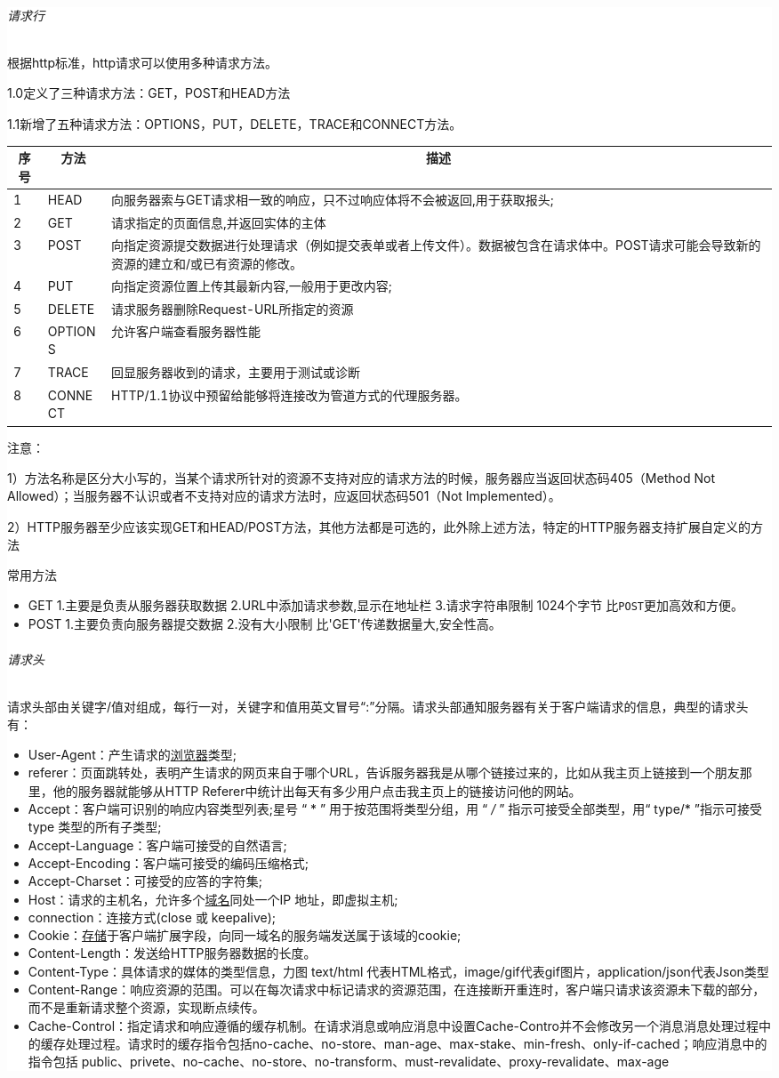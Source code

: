 ###### 请求行

根据http标准，http请求可以使用多种请求方法。

1.0定义了三种请求方法：GET，POST和HEAD方法

1.1新增了五种请求方法：OPTIONS，PUT，DELETE，TRACE和CONNECT方法。

| 序号   | 方法      | 描述                                       |
| ---- | ------- | ---------------------------------------- |
| 1    | HEAD    | 向服务器索与GET请求相一致的响应，只不过响应体将不会被返回,用于获取报头;   |
| 2    | GET     | 请求指定的页面信息,并返回实体的主体                       |
| 3    | POST    | 向指定资源提交数据进行处理请求（例如提交表单或者上传文件）。数据被包含在请求体中。POST请求可能会导致新的资源的建立和/或已有资源的修改。 |
| 4    | PUT     | 向指定资源位置上传其最新内容,一般用于更改内容;                 |
| 5    | DELETE  | 请求服务器删除Request-URL所指定的资源                 |
| 6    | OPTIONS | 允许客户端查看服务器性能                             |
| 7    | TRACE   | 回显服务器收到的请求，主要用于测试或诊断                     |
| 8    | CONNECT | HTTP/1.1协议中预留给能够将连接改为管道方式的代理服务器。         |

注意：

1）方法名称是区分大小写的，当某个请求所针对的资源不支持对应的请求方法的时候，服务器应当返回状态码405（Method Not Allowed）；当服务器不认识或者不支持对应的请求方法时，应返回状态码501（Not Implemented）。

2）HTTP服务器至少应该实现GET和HEAD/POST方法，其他方法都是可选的，此外除上述方法，特定的HTTP服务器支持扩展自定义的方法

常用方法

- GET
  1.主要是负责从服务器获取数据
  2.URL中添加请求参数,显示在地址栏
  3.请求字符串限制 1024个字节
  比`POST`更加高效和方便。
- POST
  1.主要负责向服务器提交数据
  2.没有大小限制
  比'GET'传递数据量大,安全性高。

###### 请求头

请求头部由关键字/值对组成，每行一对，关键字和值用英文冒号“:”分隔。请求头部通知服务器有关于客户端请求的信息，典型的请求头有：

* User-Agent：产生请求的[浏览器](http://www.chinabyte.com/keyword/浏览器/)类型;
* referer：页面跳转处，表明产生请求的网页来自于哪个URL，告诉服务器我是从哪个链接过来的，比如从我主页上链接到一个朋友那里，他的服务器就能够从HTTP Referer中统计出每天有多少用户点击我主页上的链接访问他的网站。
* Accept：客户端可识别的响应内容类型列表;星号 “ * ” 用于按范围将类型分组，用 “ */* ” 指示可接受全部类型，用“ type/* ”指示可接受 type 类型的所有子类型;
* Accept-Language：客户端可接受的自然语言;
* Accept-Encoding：客户端可接受的编码压缩格式;
* Accept-Charset：可接受的应答的字符集;
* Host：请求的主机名，允许多个[域名](http://www.chinabyte.com/keyword/域名/)同处一个IP 地址，即虚拟主机;
* connection：连接方式(close 或 keepalive);
* Cookie：[存储](http://storage.chinabyte.com/)于客户端扩展字段，向同一域名的服务端发送属于该域的cookie;
* Content-Length：发送给HTTP服务器数据的长度。
* Content-Type：具体请求的媒体的类型信息，力图  text/html  代表HTML格式，image/gif代表gif图片，application/json代表Json类型
* Content-Range：响应资源的范围。可以在每次请求中标记请求的资源范围，在连接断开重连时，客户端只请求该资源未下载的部分，而不是重新请求整个资源，实现断点续传。
* Cache-Control：指定请求和响应遵循的缓存机制。在请求消息或响应消息中设置Cache-Contro并不会修改另一个消息消息处理过程中的缓存处理过程。请求时的缓存指令包括no-cache、no-store、man-age、max-stake、min-fresh、only-if-cached；响应消息中的指令包括 public、privete、no-cache、no-store、no-transform、must-revalidate、proxy-revalidate、max-age
